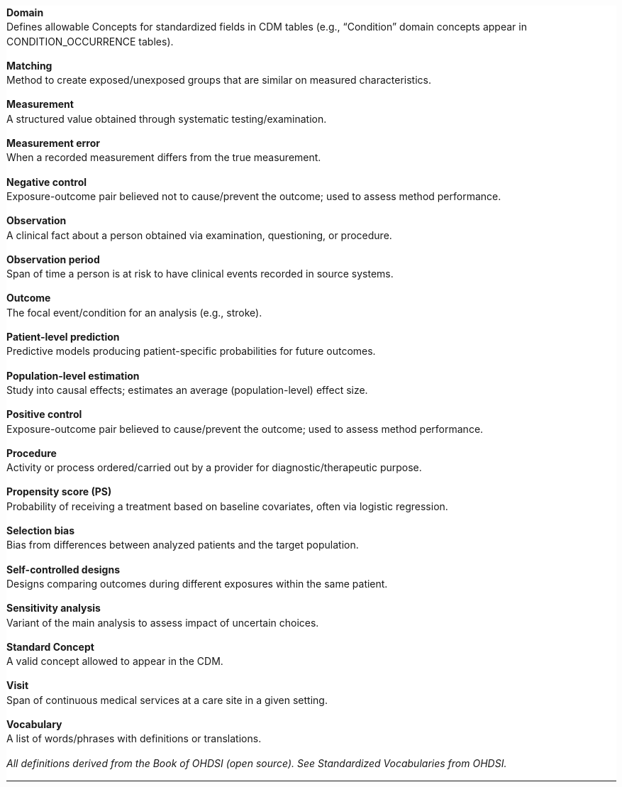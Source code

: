 **Domain**  
Defines allowable Concepts for standardized fields in CDM tables (e.g., “Condition” domain concepts appear in CONDITION_OCCURRENCE tables).

**Matching**  
Method to create exposed/unexposed groups that are similar on measured characteristics.

**Measurement**  
A structured value obtained through systematic testing/examination.

**Measurement error**  
When a recorded measurement differs from the true measurement.

**Negative control**  
Exposure-outcome pair believed not to cause/prevent the outcome; used to assess method performance.

**Observation**  
A clinical fact about a person obtained via examination, questioning, or procedure.

**Observation period**  
Span of time a person is at risk to have clinical events recorded in source systems.

**Outcome**  
The focal event/condition for an analysis (e.g., stroke).

**Patient-level prediction**  
Predictive models producing patient-specific probabilities for future outcomes.

**Population-level estimation**  
Study into causal effects; estimates an average (population-level) effect size.

**Positive control**  
Exposure-outcome pair believed to cause/prevent the outcome; used to assess method performance.

**Procedure**  
Activity or process ordered/carried out by a provider for diagnostic/therapeutic purpose.

**Propensity score (PS)**  
Probability of receiving a treatment based on baseline covariates, often via logistic regression.

**Selection bias**  
Bias from differences between analyzed patients and the target population.

**Self-controlled designs**  
Designs comparing outcomes during different exposures within the same patient.

**Sensitivity analysis**  
Variant of the main analysis to assess impact of uncertain choices.

**Standard Concept**  
A valid concept allowed to appear in the CDM.

**Visit**  
Span of continuous medical services at a care site in a given setting.

**Vocabulary**  
A list of words/phrases with definitions or translations.

_All definitions derived from the Book of OHDSI (open source). See Standardized Vocabularies from OHDSI._

---